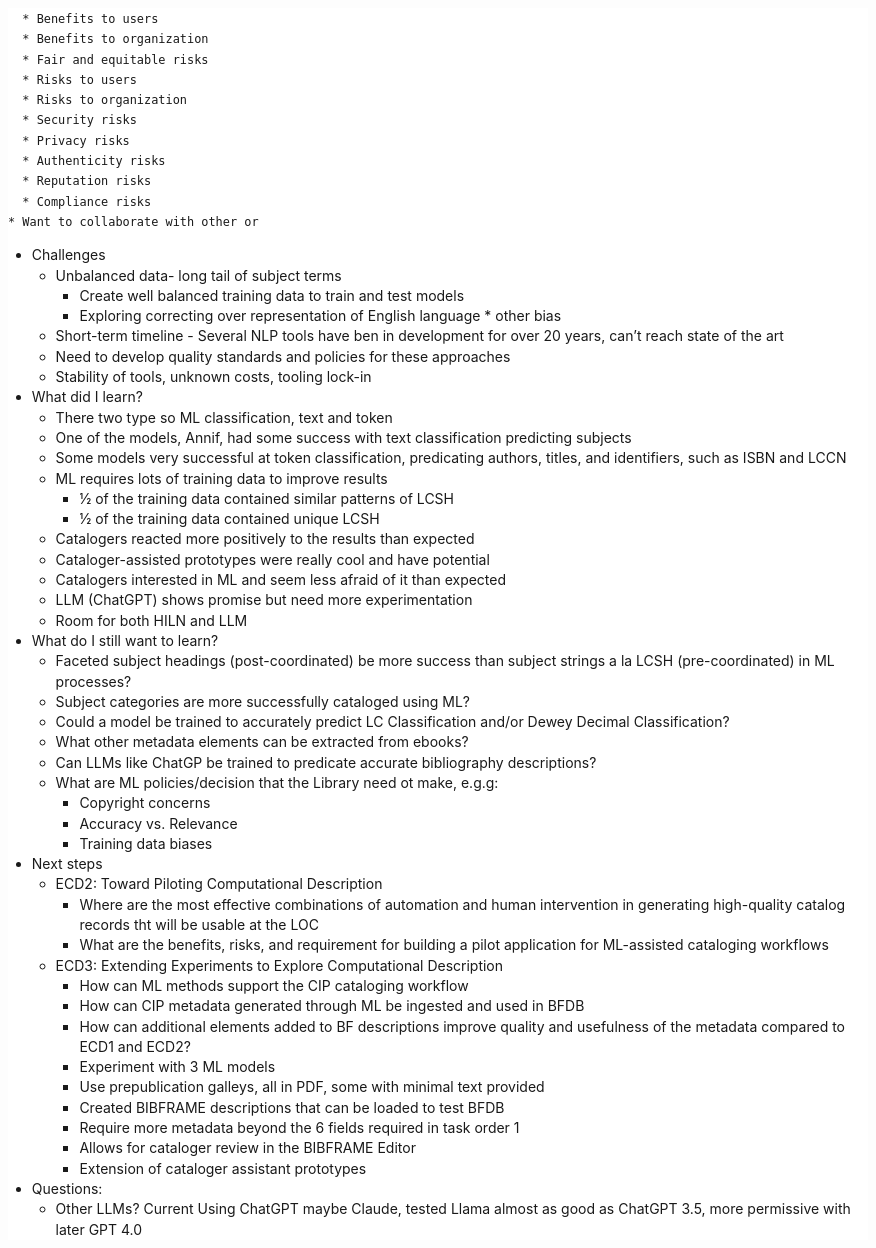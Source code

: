       * Benefits to users  
      * Benefits to organization  
      * Fair and equitable risks  
      * Risks to users  
      * Risks to organization  
      * Security risks  
      * Privacy risks  
      * Authenticity risks  
      * Reputation risks  
      * Compliance risks  
    * Want to collaborate with other or  
  * Challenges  
    * Unbalanced data- long tail of subject terms  
      * Create well balanced training data to train and test models  
      * Exploring correcting over representation of English language \* other bias  
    * Short-term timeline \- Several NLP tools have ben in development for over 20 years, can’t reach state of the art  
    * Need to develop quality standards and policies for these approaches  
    * Stability of tools, unknown costs, tooling lock-in  
  * What did I learn?  
    * There two type so ML classification, text and token  
    * One of the models, Annif, had some success with text classification predicting subjects  
    * Some models very successful at token classification, predicating authors, titles, and identifiers, such as ISBN and LCCN  
    * ML requires lots of training data to improve results  
      * ½ of the training data contained similar patterns of LCSH  
      * ½ of the training data contained unique LCSH  
    * Catalogers reacted more positively to the results than expected  
    * Cataloger-assisted prototypes were really cool and have potential  
    * Catalogers interested in ML and seem less afraid of it than expected  
    * LLM (ChatGPT) shows promise but need more experimentation  
    * Room for both HILN and LLM  
  * What do I still want to learn?  
    * Faceted subject headings (post-coordinated) be more success than subject strings a la LCSH (pre-coordinated) in ML processes?  
    * Subject categories are more successfully cataloged using ML?  
    * Could a model be trained to accurately predict LC Classification and/or Dewey Decimal Classification?  
    * What other metadata elements can be extracted from ebooks?  
    * Can LLMs like ChatGP be trained to predicate accurate bibliography descriptions?  
    * What are ML policies/decision that the Library need ot make, e.g.g:  
      * Copyright concerns  
      * Accuracy vs. Relevance  
      * Training data biases  
  * Next steps  
    * ECD2: Toward Piloting Computational Description  
      * Where are the most effective combinations of automation and human intervention in generating high-quality catalog records tht will be usable at the LOC  
      * What are the benefits, risks, and requirement for building a pilot application for ML-assisted cataloging workflows  
    * ECD3: Extending Experiments to Explore Computational Description  
      * How can ML methods support the CIP cataloging workflow  
      * How can CIP metadata generated through ML be ingested and used in BFDB  
      * How can additional elements added to BF descriptions improve quality and usefulness of the metadata compared to ECD1 and ECD2?  
      * Experiment with 3 ML models  
      * Use prepublication galleys, all in PDF, some with minimal text provided  
      * Created BIBFRAME descriptions that can be loaded to test BFDB  
      * Require more metadata beyond the 6 fields required in task order 1  
      * Allows for cataloger review in the BIBFRAME Editor  
      * Extension of cataloger assistant prototypes  
  * Questions:  
    * Other LLMs? Current Using ChatGPT maybe Claude, tested Llama almost as good as ChatGPT 3.5, more permissive with later GPT 4.0   